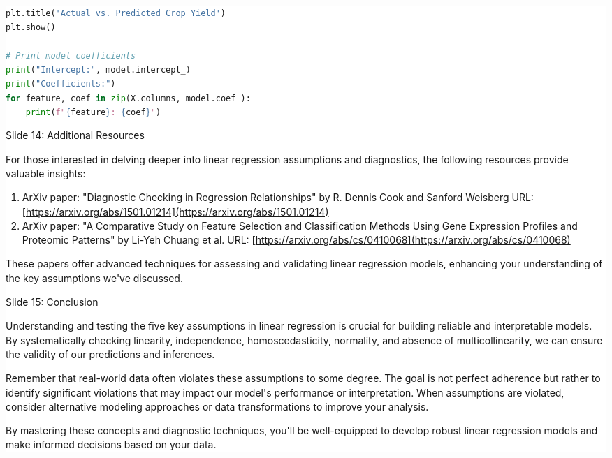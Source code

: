 ```python
plt.title('Actual vs. Predicted Crop Yield')
plt.show()

# Print model coefficients
print("Intercept:", model.intercept_)
print("Coefficients:")
for feature, coef in zip(X.columns, model.coef_):
    print(f"{feature}: {coef}")
```

Slide 14: Additional Resources

For those interested in delving deeper into linear regression assumptions and diagnostics, the following resources provide valuable insights:

1. ArXiv paper: "Diagnostic Checking in Regression Relationships" by R. Dennis Cook and Sanford Weisberg URL: [https://arxiv.org/abs/1501.01214](https://arxiv.org/abs/1501.01214)
2. ArXiv paper: "A Comparative Study on Feature Selection and Classification Methods Using Gene Expression Profiles and Proteomic Patterns" by Li-Yeh Chuang et al. URL: [https://arxiv.org/abs/cs/0410068](https://arxiv.org/abs/cs/0410068)

These papers offer advanced techniques for assessing and validating linear regression models, enhancing your understanding of the key assumptions we've discussed.

Slide 15: Conclusion

Understanding and testing the five key assumptions in linear regression is crucial for building reliable and interpretable models. By systematically checking linearity, independence, homoscedasticity, normality, and absence of multicollinearity, we can ensure the validity of our predictions and inferences.

Remember that real-world data often violates these assumptions to some degree. The goal is not perfect adherence but rather to identify significant violations that may impact our model's performance or interpretation. When assumptions are violated, consider alternative modeling approaches or data transformations to improve your analysis.

By mastering these concepts and diagnostic techniques, you'll be well-equipped to develop robust linear regression models and make informed decisions based on your data.

